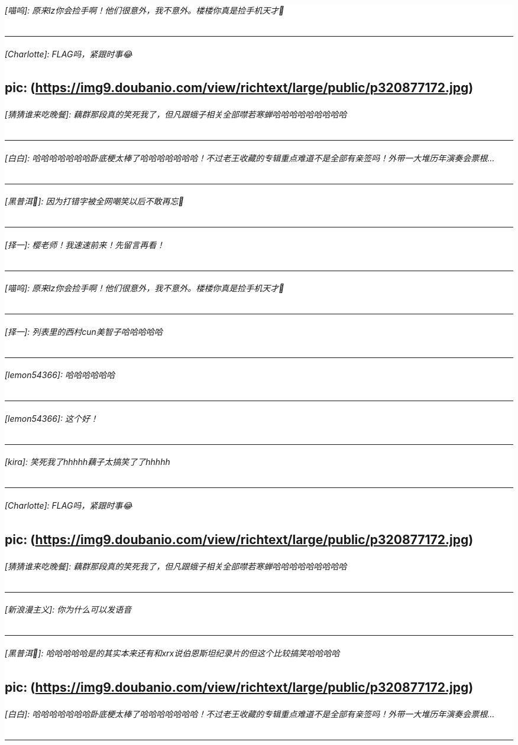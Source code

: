 ###### [喵呜]: 原来lz你会捡手啊！他们很意外，我不意外。楼楼你真是捡手机天才🤩
---------------------------------------

###### [Charlotte]: FLAG吗，紧跟时事😂
pic: (https://img9.doubanio.com/view/richtext/large/public/p320877172.jpg)
---------------------------------------

###### [猜猜谁来吃晚餐]: 藕群那段真的笑死我了，但凡跟蛾子相关全部噤若寒蝉哈哈哈哈哈哈哈哈哈
---------------------------------------

###### [白白]: 哈哈哈哈哈哈哈卧底梗太棒了哈哈哈哈哈哈哈！不过老王收藏的专辑重点难道不是全部有亲签吗！外带一大堆历年演奏会票根…
---------------------------------------

###### [黑普洱🍵]: 因为打错字被全网嘲笑以后不敢再忘🤧
---------------------------------------

###### [择一]: 樱老师！我速速前来！先留言再看！
---------------------------------------

###### [喵呜]: 原来lz你会捡手啊！他们很意外，我不意外。楼楼你真是捡手机天才🤩
---------------------------------------

###### [择一]: 列表里的西村cun美智子哈哈哈哈哈
---------------------------------------

###### [lemon54366]: 哈哈哈哈哈哈
---------------------------------------

###### [lemon54366]: 这个好！
---------------------------------------

###### [kira]: 笑死我了hhhhh藕子太搞笑了了hhhhh
---------------------------------------

###### [Charlotte]: FLAG吗，紧跟时事😂
pic: (https://img9.doubanio.com/view/richtext/large/public/p320877172.jpg)
---------------------------------------

###### [猜猜谁来吃晚餐]: 藕群那段真的笑死我了，但凡跟蛾子相关全部噤若寒蝉哈哈哈哈哈哈哈哈哈
---------------------------------------

###### [新浪漫主义]: 你为什么可以发语音
---------------------------------------

###### [黑普洱🍵]: 哈哈哈哈哈是的其实本来还有和xrx说伯恩斯坦纪录片的但这个比较搞笑哈哈哈哈
pic: (https://img9.doubanio.com/view/richtext/large/public/p320877172.jpg)
---------------------------------------

###### [白白]: 哈哈哈哈哈哈哈卧底梗太棒了哈哈哈哈哈哈哈！不过老王收藏的专辑重点难道不是全部有亲签吗！外带一大堆历年演奏会票根…
---------------------------------------
